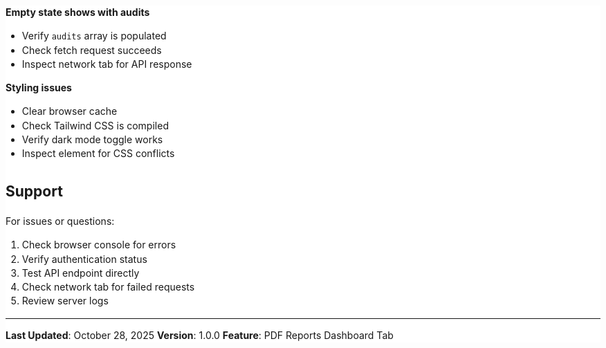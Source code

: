 **Empty state shows with audits**
- Verify `audits` array is populated
- Check fetch request succeeds
- Inspect network tab for API response

**Styling issues**
- Clear browser cache
- Check Tailwind CSS is compiled
- Verify dark mode toggle works
- Inspect element for CSS conflicts

## Support

For issues or questions:
1. Check browser console for errors
2. Verify authentication status
3. Test API endpoint directly
4. Check network tab for failed requests
5. Review server logs

---

**Last Updated**: October 28, 2025
**Version**: 1.0.0
**Feature**: PDF Reports Dashboard Tab
